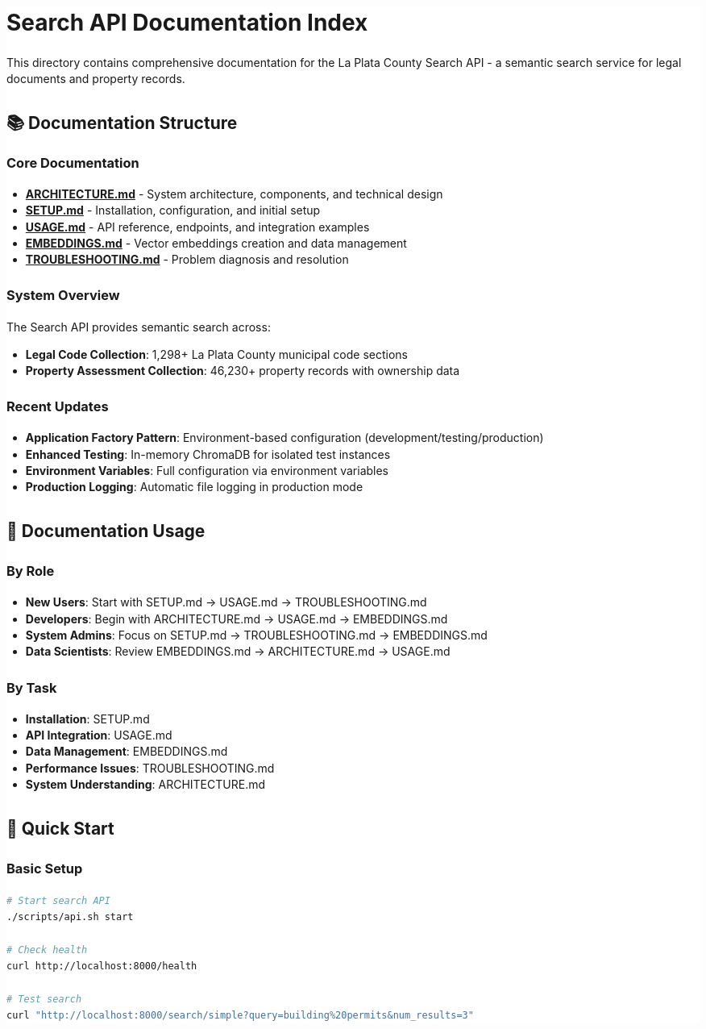 # Search API Documentation Index

This directory contains comprehensive documentation for the La Plata County Search API - a semantic search service for legal documents and property records.

## 📚 Documentation Structure

### Core Documentation
- **[ARCHITECTURE.md](./ARCHITECTURE.md)** - System architecture, components, and technical design
- **[SETUP.md](./SETUP.md)** - Installation, configuration, and initial setup
- **[USAGE.md](./USAGE.md)** - API reference, endpoints, and integration examples  
- **[EMBEDDINGS.md](./EMBEDDINGS.md)** - Vector embeddings creation and data management
- **[TROUBLESHOOTING.md](./TROUBLESHOOTING.md)** - Problem diagnosis and resolution

### System Overview
The Search API provides semantic search across:
- **Legal Code Collection**: 1,298+ La Plata County municipal code sections
- **Property Assessment Collection**: 46,230+ property records with ownership data

### Recent Updates
- **Application Factory Pattern**: Environment-based configuration (development/testing/production)
- **Enhanced Testing**: In-memory ChromaDB for isolated test instances
- **Environment Variables**: Full configuration via environment variables
- **Production Logging**: Automatic file logging in production mode

## 🎯 Documentation Usage

### By Role
- **New Users**: Start with SETUP.md → USAGE.md → TROUBLESHOOTING.md
- **Developers**: Begin with ARCHITECTURE.md → USAGE.md → EMBEDDINGS.md  
- **System Admins**: Focus on SETUP.md → TROUBLESHOOTING.md → EMBEDDINGS.md
- **Data Scientists**: Review EMBEDDINGS.md → ARCHITECTURE.md → USAGE.md

### By Task
- **Installation**: SETUP.md
- **API Integration**: USAGE.md
- **Data Management**: EMBEDDINGS.md
- **Performance Issues**: TROUBLESHOOTING.md
- **System Understanding**: ARCHITECTURE.md

## 🚀 Quick Start

### Basic Setup
```bash
# Start search API
./scripts/api.sh start

# Check health  
curl http://localhost:8000/health

# Test search
curl "http://localhost:8000/search/simple?query=building%20permits&num_results=3"
```
